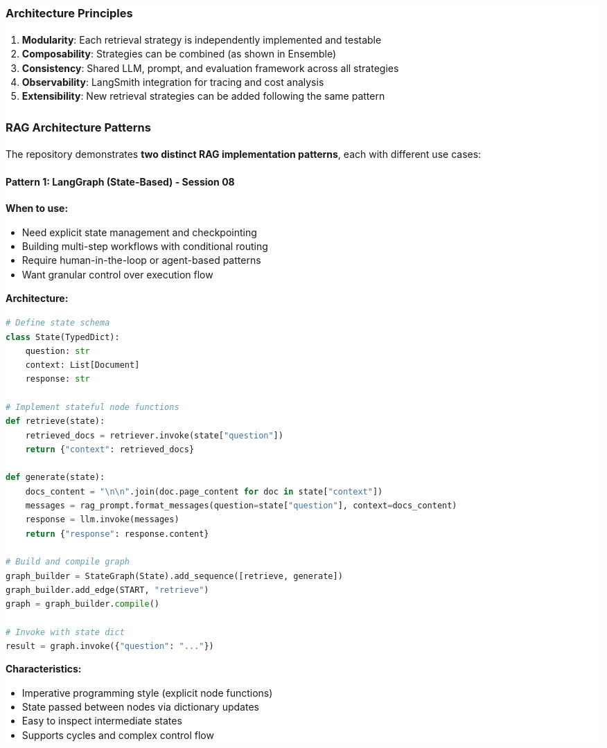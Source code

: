 ### Architecture Principles

1. **Modularity**: Each retrieval strategy is independently implemented and testable
2. **Composability**: Strategies can be combined (as shown in Ensemble)
3. **Consistency**: Shared LLM, prompt, and evaluation framework across all strategies
4. **Observability**: LangSmith integration for tracing and cost analysis
5. **Extensibility**: New retrieval strategies can be added following the same pattern

### RAG Architecture Patterns

The repository demonstrates **two distinct RAG implementation patterns**, each with different use cases:

#### Pattern 1: LangGraph (State-Based) - Session 08

**When to use:**
- Need explicit state management and checkpointing
- Building multi-step workflows with conditional routing
- Require human-in-the-loop or agent-based patterns
- Want granular control over execution flow

**Architecture:**
```python
# Define state schema
class State(TypedDict):
    question: str
    context: List[Document]
    response: str

# Implement stateful node functions
def retrieve(state):
    retrieved_docs = retriever.invoke(state["question"])
    return {"context": retrieved_docs}

def generate(state):
    docs_content = "\n\n".join(doc.page_content for doc in state["context"])
    messages = rag_prompt.format_messages(question=state["question"], context=docs_content)
    response = llm.invoke(messages)
    return {"response": response.content}

# Build and compile graph
graph_builder = StateGraph(State).add_sequence([retrieve, generate])
graph_builder.add_edge(START, "retrieve")
graph = graph_builder.compile()

# Invoke with state dict
result = graph.invoke({"question": "..."})
```

**Characteristics:**
- Imperative programming style (explicit node functions)
- State passed between nodes via dictionary updates
- Easy to inspect intermediate states
- Supports cycles and complex control flow
